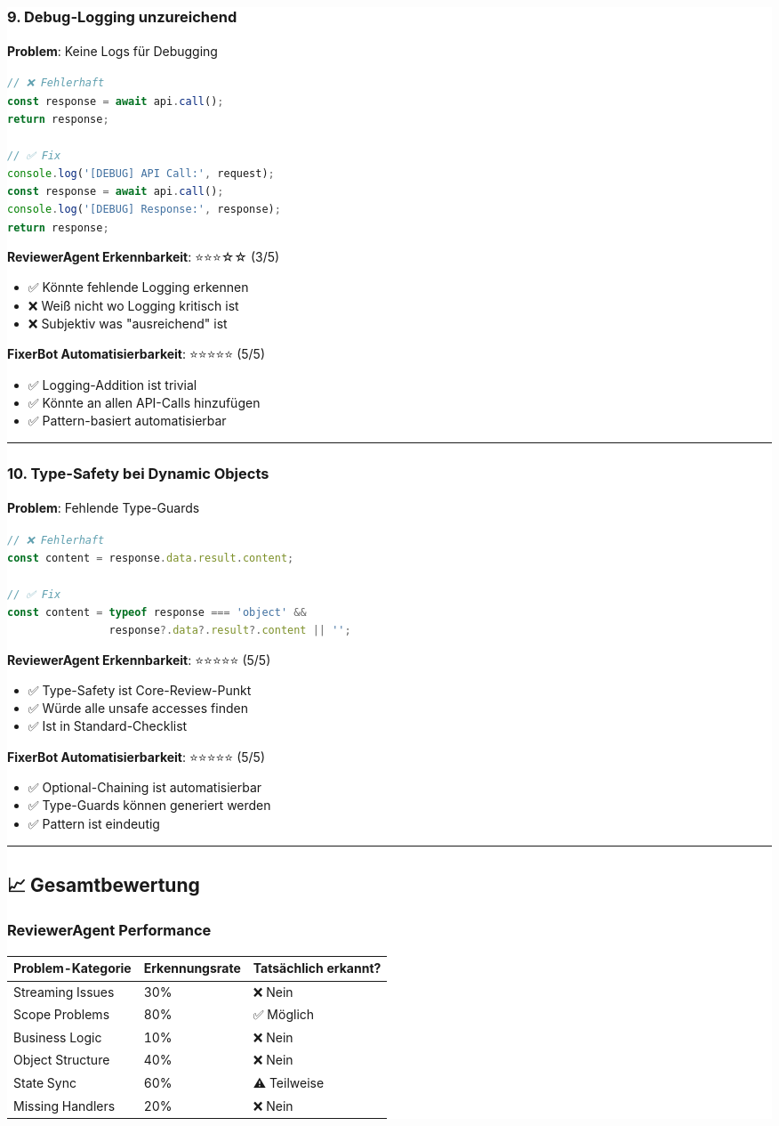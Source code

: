 
### 9. **Debug-Logging unzureichend**
**Problem**: Keine Logs für Debugging
```typescript
// ❌ Fehlerhaft
const response = await api.call();
return response;

// ✅ Fix
console.log('[DEBUG] API Call:', request);
const response = await api.call();
console.log('[DEBUG] Response:', response);
return response;
```

**ReviewerAgent Erkennbarkeit**: ⭐⭐⭐☆☆ (3/5)
- ✅ Könnte fehlende Logging erkennen
- ❌ Weiß nicht wo Logging kritisch ist
- ❌ Subjektiv was "ausreichend" ist

**FixerBot Automatisierbarkeit**: ⭐⭐⭐⭐⭐ (5/5)
- ✅ Logging-Addition ist trivial
- ✅ Könnte an allen API-Calls hinzufügen
- ✅ Pattern-basiert automatisierbar

---

### 10. **Type-Safety bei Dynamic Objects**
**Problem**: Fehlende Type-Guards
```typescript
// ❌ Fehlerhaft
const content = response.data.result.content;

// ✅ Fix
const content = typeof response === 'object' &&
                response?.data?.result?.content || '';
```

**ReviewerAgent Erkennbarkeit**: ⭐⭐⭐⭐⭐ (5/5)
- ✅ Type-Safety ist Core-Review-Punkt
- ✅ Würde alle unsafe accesses finden
- ✅ Ist in Standard-Checklist

**FixerBot Automatisierbarkeit**: ⭐⭐⭐⭐⭐ (5/5)
- ✅ Optional-Chaining ist automatisierbar
- ✅ Type-Guards können generiert werden
- ✅ Pattern ist eindeutig

---

## 📈 Gesamtbewertung

### ReviewerAgent Performance
| Problem-Kategorie | Erkennungsrate | Tatsächlich erkannt? |
|------------------|----------------|---------------------|
| Streaming Issues | 30% | ❌ Nein |
| Scope Problems | 80% | ✅ Möglich |
| Business Logic | 10% | ❌ Nein |
| Object Structure | 40% | ❌ Nein |
| State Sync | 60% | ⚠️ Teilweise |
| Missing Handlers | 20% | ❌ Nein |